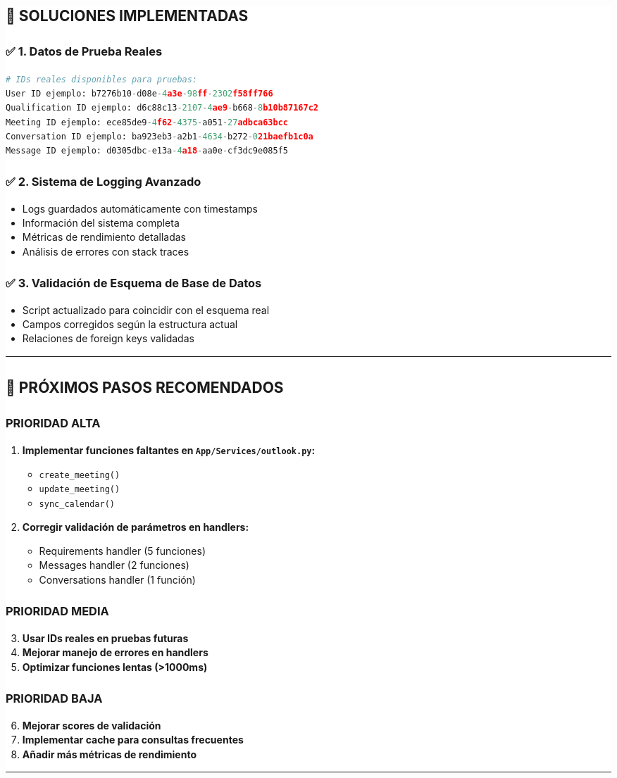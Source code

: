 ## 🔧 SOLUCIONES IMPLEMENTADAS

### ✅ **1. Datos de Prueba Reales**
```python
# IDs reales disponibles para pruebas:
User ID ejemplo: b7276b10-d08e-4a3e-98ff-2302f58ff766
Qualification ID ejemplo: d6c88c13-2107-4ae9-b668-8b10b87167c2
Meeting ID ejemplo: ece85de9-4f62-4375-a051-27adbca63bcc
Conversation ID ejemplo: ba923eb3-a2b1-4634-b272-021baefb1c0a
Message ID ejemplo: d0305dbc-e13a-4a18-aa0e-cf3dc9e085f5
```

### ✅ **2. Sistema de Logging Avanzado**
- Logs guardados automáticamente con timestamps
- Información del sistema completa
- Métricas de rendimiento detalladas
- Análisis de errores con stack traces

### ✅ **3. Validación de Esquema de Base de Datos**
- Script actualizado para coincidir con el esquema real
- Campos corregidos según la estructura actual
- Relaciones de foreign keys validadas

---

## 🚀 PRÓXIMOS PASOS RECOMENDADOS

### **PRIORIDAD ALTA**
1. **Implementar funciones faltantes en `App/Services/outlook.py`:**
   - `create_meeting()`
   - `update_meeting()`
   - `sync_calendar()`

2. **Corregir validación de parámetros en handlers:**
   - Requirements handler (5 funciones)
   - Messages handler (2 funciones)
   - Conversations handler (1 función)

### **PRIORIDAD MEDIA**
3. **Usar IDs reales en pruebas futuras**
4. **Mejorar manejo de errores en handlers**
5. **Optimizar funciones lentas (>1000ms)**

### **PRIORIDAD BAJA**
6. **Mejorar scores de validación**
7. **Implementar cache para consultas frecuentes**
8. **Añadir más métricas de rendimiento**

---
